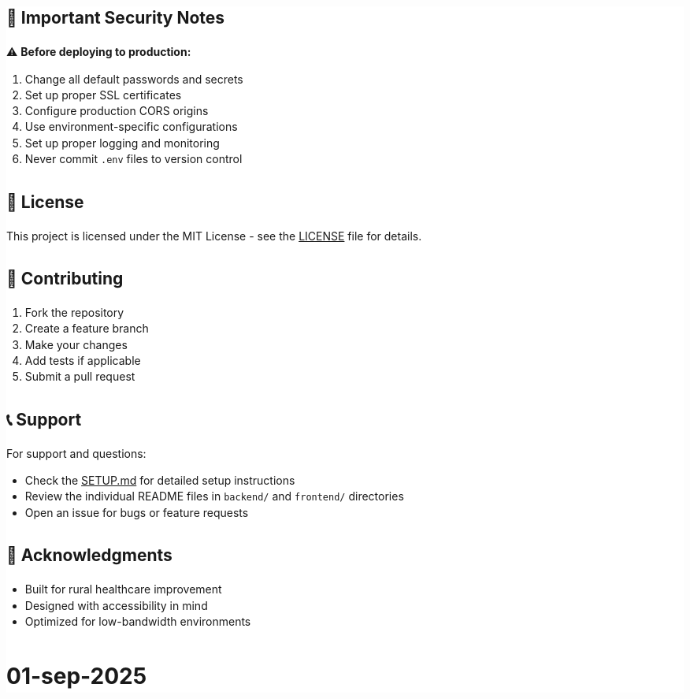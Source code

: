 ## 🚨 Important Security Notes

⚠️ **Before deploying to production:**

1. Change all default passwords and secrets
2. Set up proper SSL certificates
3. Configure production CORS origins
4. Use environment-specific configurations
5. Set up proper logging and monitoring
6. Never commit `.env` files to version control

## 📄 License

This project is licensed under the MIT License - see the [LICENSE](LICENSE) file for details.

## 🤝 Contributing

1. Fork the repository
2. Create a feature branch
3. Make your changes
4. Add tests if applicable
5. Submit a pull request

## 📞 Support

For support and questions:
- Check the [SETUP.md](./SETUP.md) for detailed setup instructions
- Review the individual README files in `backend/` and `frontend/` directories
- Open an issue for bugs or feature requests

## 🙏 Acknowledgments

- Built for rural healthcare improvement
- Designed with accessibility in mind
- Optimized for low-bandwidth environments



# 01-sep-2025